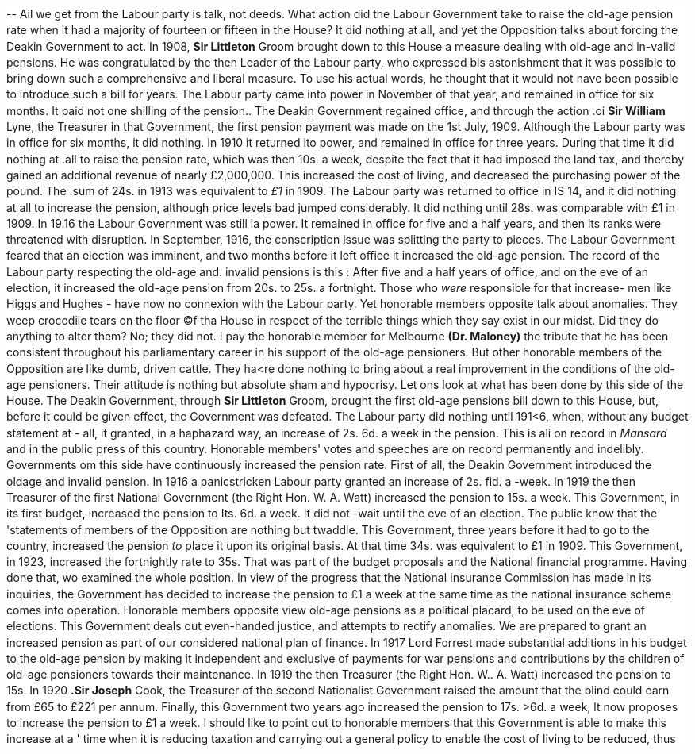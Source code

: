 -- Ail we get from the Labour party is talk, not deeds. What action did the Labour Government take to raise the old-age pension rate when it had a majority of fourteen or fifteen in the House? It did nothing at all, and yet the Opposition talks about forcing the Deakin Government to act. In 1908,  **Sir Littleton**  Groom brought down to this House a measure dealing with old-age and in-valid pensions. He was congratulated by the then Leader of the Labour party, who expressed bis astonishment that it was possible to bring down such a comprehensive and liberal measure. To use his actual words, he thought that it would not nave been possible to introduce such a bill for years. The Labour party came into power in November of that year, and remained in office for six months. It paid not one shilling of the pension.. The Deakin Government regained office, and through the action .oi  **Sir William**  Lyne, the Treasurer in that Government, the first pension payment was made on the 1st July, 1909. Although the Labour party was in office for six months, it did nothing. In 1910 it returned ito power, and remained in office for three years. During that time it did nothing at .all to raise the pension rate, which was then 10s. a week, despite the fact that it had imposed the land tax, and thereby gained an additional revenue of nearly £2,000,000. This increased the cost of living, and decreased the purchasing power of the pound. The .sum of 24s. in 1913 was equivalent to  *£1*  in 1909. The Labour party was returned to office in IS 14, and it did nothing at all to increase the pension, although price levels bad jumped considerably. It did nothing until 28s. was comparable with £1 in 1909. In 19.16 the Labour Government was still ia power. It remained in  office  for five and a half years, and then its ranks were threatened with disruption. In September, 1916, the conscription issue was splitting the party to pieces. The Labour Government feared that an election was imminent, and two months before it left office it increased the old-age pension. The record of the Labour party respecting the old-age and. invalid pensions is this : After five and a half years of office, and on the eve of an election, it increased the old-age pension from 20s. to 25s. a fortnight. Those who  *were*  responsible for that increase- men like Higgs and Hughes - have now no connexion with the Labour party. Yet honorable members opposite talk about anomalies. They weep crocodile tears on the floor ©f tha House in respect of the terrible things which they say exist in our midst. Did they do anything to alter them? No; they did not. I pay the honorable member for Melbourne  **(Dr. Maloney)**  the tribute that he has been consistent throughout his parliamentary career in his support of the old-age pensioners. But other honorable members of the Opposition are like dumb, driven cattle. They ha&lt;re done nothing to bring about a real improvement in the conditions of the old-age pensioners. Their attitude is nothing but absolute sham and hypocrisy. Let ons look at what has been done by this side of the House. The Deakin Government, through  **Sir Littleton**  Groom, brought the first old-age pensions bill down to this House, but, before it could be given effect, the Government was defeated. The Labour party did nothing until 191&lt;6, when, without any budget statement at - all, it granted, in a haphazard way, an increase of 2s. 6d. a week in the pension. This is ali on record in  *Mansard*  and in the public press of this country. Honorable members' votes and speeches are on record permanently and indelibly. Governments om this side have continuously increased the pension rate. First of all, the Deakin Government introduced the oldage and invalid pension. In 1916 a panicstricken Labour party granted an increase of 2s. fid. a -week. In 1919 the then Treasurer of the first National Government {the Right Hon. W. A. Watt) increased the pension to 15s. a week. This Government, in its first budget, increased the pension to Its. 6d. a week. It did not -wait until the eve of an election. The public know that the 'statements of members of the Opposition are nothing but twaddle. This Government, three years before it had to go to the country, increased the pension  *to*  place it upon its original basis. At that time 34s. was equivalent to £1 in 1909. This Government, in 1923, increased the fortnightly rate to 35s. That was part of the budget proposals and the National financial programme. Having done that, wo examined the whole position. In view of the progress that the National Insurance Commission has made in its inquiries, the Government has decided to increase the pension to £1 a week at the same time as the national insurance scheme comes into operation. Honorable members opposite view old-age pensions as a political placard, to be used on the eve of elections. This Government deals out even-handed justice, and attempts to rectify anomalies. We are prepared to grant an increased pension as part of our considered national plan of finance. In 1917 Lord Forrest made substantial additions in his budget to the old-age pension by making it independent and exclusive of payments for war pensions and contributions by the children of old-age pensioners towards their maintenance. In 1919 the then Treasurer (the Right  Hon.  W.. A. Watt) increased the pension to 15s. In 1920  **.Sir Joseph**  Cook, the Treasurer of the second Nationalist Government raised the amount that the blind could earn from £65 to £221 per annum.  Finally, this Government two years ago increased the pension to 17s. &gt;6d. a week, lt now proposes to increase the pension to £1 a week. I should like to point out to honorable members that this Government is able to make this increase at a ' time when it is  reducing taxation and carrying out a general policy to enable the cost of living to be reduced, thus